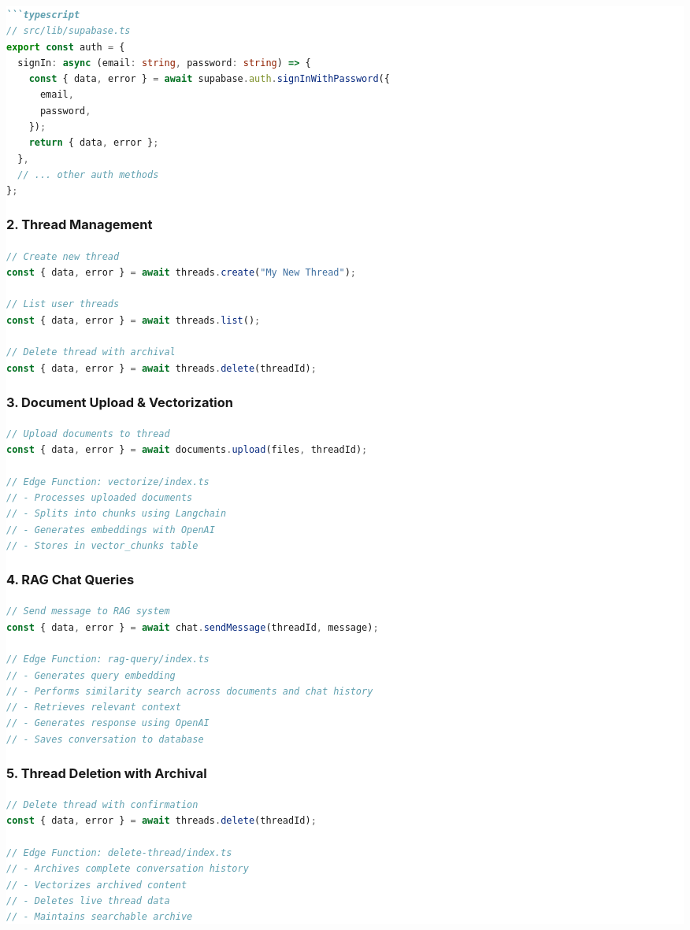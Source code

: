 ```markdown
```typescript
// src/lib/supabase.ts
export const auth = {
  signIn: async (email: string, password: string) => {
    const { data, error } = await supabase.auth.signInWithPassword({
      email,
      password,
    });
    return { data, error };
  },
  // ... other auth methods
};
```

### 2. Thread Management
```typescript
// Create new thread
const { data, error } = await threads.create("My New Thread");

// List user threads
const { data, error } = await threads.list();

// Delete thread with archival
const { data, error } = await threads.delete(threadId);
```

### 3. Document Upload & Vectorization
```typescript
// Upload documents to thread
const { data, error } = await documents.upload(files, threadId);

// Edge Function: vectorize/index.ts
// - Processes uploaded documents
// - Splits into chunks using Langchain
// - Generates embeddings with OpenAI
// - Stores in vector_chunks table
```

### 4. RAG Chat Queries
```typescript
// Send message to RAG system
const { data, error } = await chat.sendMessage(threadId, message);

// Edge Function: rag-query/index.ts
// - Generates query embedding
// - Performs similarity search across documents and chat history
// - Retrieves relevant context
// - Generates response using OpenAI
// - Saves conversation to database
```

### 5. Thread Deletion with Archival
```typescript
// Delete thread with confirmation
const { data, error } = await threads.delete(threadId);

// Edge Function: delete-thread/index.ts
// - Archives complete conversation history
// - Vectorizes archived content
// - Deletes live thread data
// - Maintains searchable archive
```
